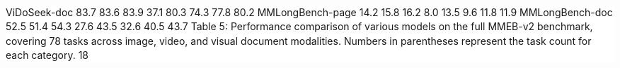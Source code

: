 ViDoSeek-doc 83.7 83.6 83.9 37.1 80.3 74.3 77.8 80.2
MMLongBench-page 14.2 15.8 16.2 8.0 13.5 9.6 11.8 11.9
MMLongBench-doc 52.5 51.4 54.3 27.6 43.5 32.6 40.5 43.7
Table 5: Performance comparison of various models on the full MMEB-v2 benchmark,
covering 78 tasks across image, video, and visual document modalities. Numbers in
parentheses represent the task count for each category.
18